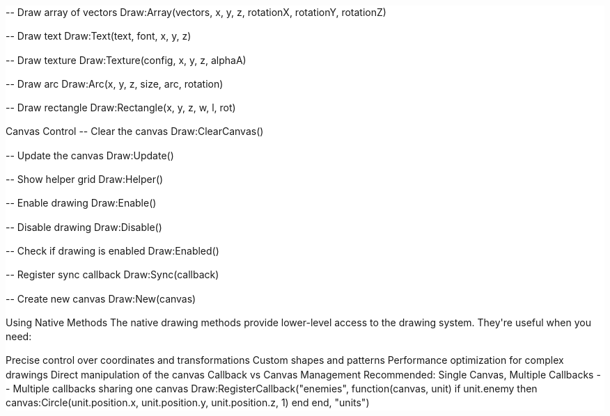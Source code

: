 -- Draw array of vectors
Draw:Array(vectors, x, y, z, rotationX, rotationY, rotationZ)

-- Draw text
Draw:Text(text, font, x, y, z)

-- Draw texture
Draw:Texture(config, x, y, z, alphaA)

-- Draw arc
Draw:Arc(x, y, z, size, arc, rotation)

-- Draw rectangle
Draw:Rectangle(x, y, z, w, l, rot)


Canvas Control
-- Clear the canvas
Draw:ClearCanvas()

-- Update the canvas
Draw:Update()

-- Show helper grid
Draw:Helper()

-- Enable drawing
Draw:Enable()

-- Disable drawing
Draw:Disable()

-- Check if drawing is enabled
Draw:Enabled()

-- Register sync callback
Draw:Sync(callback)

-- Create new canvas
Draw:New(canvas)


Using Native Methods
The native drawing methods provide lower-level access to the drawing system. They're useful when you need:

Precise control over coordinates and transformations
Custom shapes and patterns
Performance optimization for complex drawings
Direct manipulation of the canvas
Callback vs Canvas Management
Recommended: Single Canvas, Multiple Callbacks
-- Multiple callbacks sharing one canvas
Draw:RegisterCallback("enemies", function(canvas, unit)
    if unit.enemy then
        canvas:Circle(unit.position.x, unit.position.y, unit.position.z, 1)
    end
end, "units")
